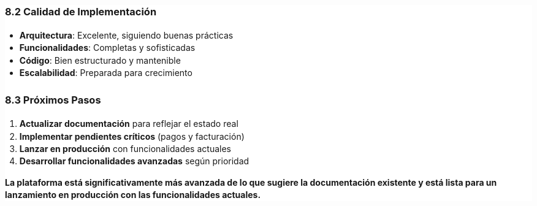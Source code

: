 ### **8.2 Calidad de Implementación**
- **Arquitectura**: Excelente, siguiendo buenas prácticas
- **Funcionalidades**: Completas y sofisticadas
- **Código**: Bien estructurado y mantenible
- **Escalabilidad**: Preparada para crecimiento

### **8.3 Próximos Pasos**
1. **Actualizar documentación** para reflejar el estado real
2. **Implementar pendientes críticos** (pagos y facturación)
3. **Lanzar en producción** con funcionalidades actuales
4. **Desarrollar funcionalidades avanzadas** según prioridad

**La plataforma está significativamente más avanzada de lo que sugiere la documentación existente y está lista para un lanzamiento en producción con las funcionalidades actuales.** 